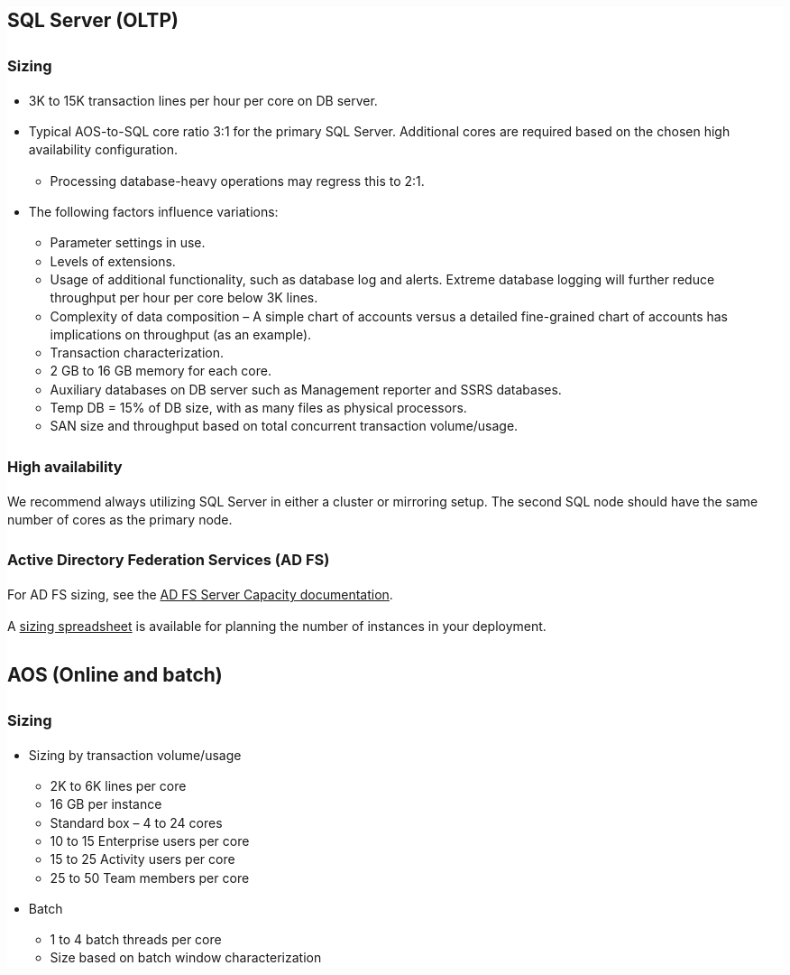 ## SQL Server (OLTP)

### Sizing

- 3K to 15K transaction lines per hour per core on DB server.
- Typical AOS-to-SQL core ratio 3:1 for the primary SQL Server. Additional cores are required based on the chosen high availability configuration.

    - Processing database-heavy operations may regress this to 2:1.

- The following factors influence variations:

    - Parameter settings in use.
    - Levels of extensions.
    - Usage of additional functionality, such as database log and alerts. Extreme database logging will further reduce throughput per hour per core below 3K lines.
    - Complexity of data composition – A simple chart of accounts versus a detailed fine-grained chart of accounts has implications on throughput (as an example).
    - Transaction characterization.
    - 2 GB to 16 GB memory for each core.
    - Auxiliary databases on DB server such as Management reporter and SSRS databases.
    - Temp DB = 15% of DB size, with as many files as physical processors.
    - SAN size and throughput based on total concurrent transaction volume/usage.

### High availability

We recommend always utilizing SQL Server in either a cluster or mirroring setup. The second SQL node should have the same number of cores as the primary node.

### Active Directory Federation Services (AD FS)

For AD FS sizing, see the [AD FS Server Capacity documentation](/windows-server/identity/ad-fs/design/planning-for-ad-fs-server-capacity).

A [sizing spreadsheet](https://adfsdocs.blob.core.windows.net/adfs/ADFSCapacity2016.xlsx) is available for planning the number of instances in your deployment.

## AOS (Online and batch)

### Sizing

- Sizing by transaction volume/usage

    - 2K to 6K lines per core
    - 16 GB per instance
    - Standard box – 4 to 24 cores
    - 10 to 15 Enterprise users per core
    - 15 to 25 Activity users per core
    - 25 to 50 Team members per core

- Batch

    - 1 to 4 batch threads per core
    - Size based on batch window characterization
